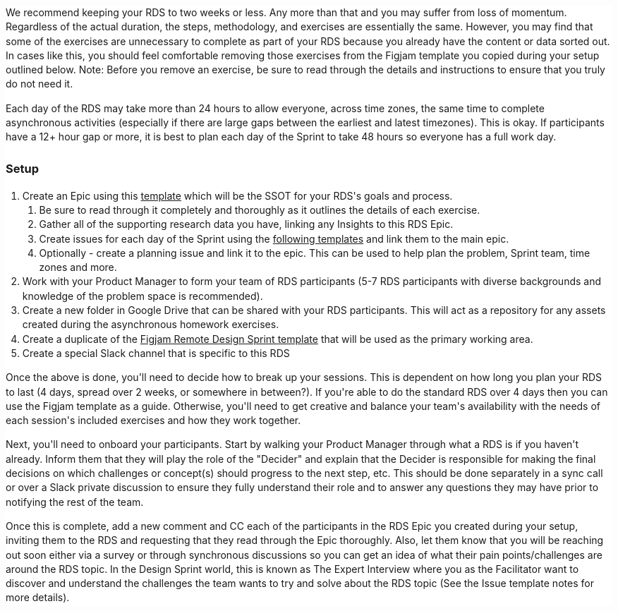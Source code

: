 We recommend keeping your RDS to two weeks or less. Any more than that and you may suffer from loss of momentum. Regardless of the actual duration, the steps, methodology, and exercises are essentially the same. However, you may find that some of the exercises are unnecessary to complete as part of your RDS because you already have the content or data sorted out. In cases like this, you should feel comfortable removing those exercises from the Figjam template you copied during your setup outlined below. Note: Before you remove an exercise, be sure to read through the details and instructions to ensure that you truly do not need it.

Each day of the RDS may take more than 24 hours to allow everyone, across time zones, the same time to complete asynchronous activities (especially if there are large gaps between the earliest and latest timezones). This is okay. If participants have a 12+ hour gap or more, it is best to plan each day of the Sprint to take 48 hours so everyone has a full work day.

### Setup

1. Create an Epic using this [template](https://example_company.com/example_company-org/example_company/-/blob/master/.example_company/issue_templates/Design%20Sprint.md) which will be the SSOT for your RDS's goals and process.
    1. Be sure to read through it completely and thoroughly as it outlines the details of each exercise.
    1. Gather all of the supporting research data you have, linking any Insights to this RDS Epic.
    1. Create issues for each day of the Sprint using the [following templates](https://example_company.com/example_company-org/example_company-design/-/tree/master/templates?ref_type=heads) and link them to the main epic.
    1. Optionally - create a planning issue and link it to the epic. This can be used to help plan the problem, Sprint team, time zones and more.
1. Work with your Product Manager to form your team of RDS participants (5-7 RDS participants with diverse backgrounds and knowledge of the problem space is recommended).
1. Create a new folder in Google Drive that can be shared with your RDS participants. This will act as a repository for any assets created during the asynchronous homework exercises.
1. Create a duplicate of the [Figjam Remote Design Sprint template](https://www.figma.com/file/nll4tcMgkh8rEV0AFm7V1b/Remote-Design-Sprint-Template_2023-08-23_11-13-21?type=whiteboard&node-id=0-1&t=DpSL3TT0wBOiCPLs-0) that will be used as the primary working area.
1. Create a special Slack channel that is specific to this RDS

Once the above is done, you'll need to decide how to break up your sessions. This is dependent on how long you plan your RDS to last (4 days, spread over 2 weeks, or somewhere in between?). If you're able to do the standard RDS over 4 days then you can use the Figjam template as a guide. Otherwise, you'll need to get creative and balance your team's availability with the needs of each session's included exercises and how they work together.

Next, you'll need to onboard your participants. Start by walking your Product Manager through what a RDS is if you haven't already. Inform them that they will play the role of the "Decider" and explain that the Decider is responsible for making the final decisions on which challenges or concept(s) should progress to the next step, etc. This should be done separately in a sync call or over a Slack private discussion to ensure they fully understand their role and to answer any questions they may have prior to notifying the rest of the team.

Once this is complete, add a new comment and CC each of the participants in the RDS Epic you created during your setup, inviting them to the RDS and requesting that they read through the Epic thoroughly. Also, let them know that you will be reaching out soon either via a survey or through synchronous discussions so you can get an idea of what their pain points/challenges are around the RDS topic. In the Design Sprint world, this is known as The Expert Interview where you as the Facilitator want to discover and understand the challenges the team wants to try and solve about the RDS topic (See the Issue template notes for more details).
